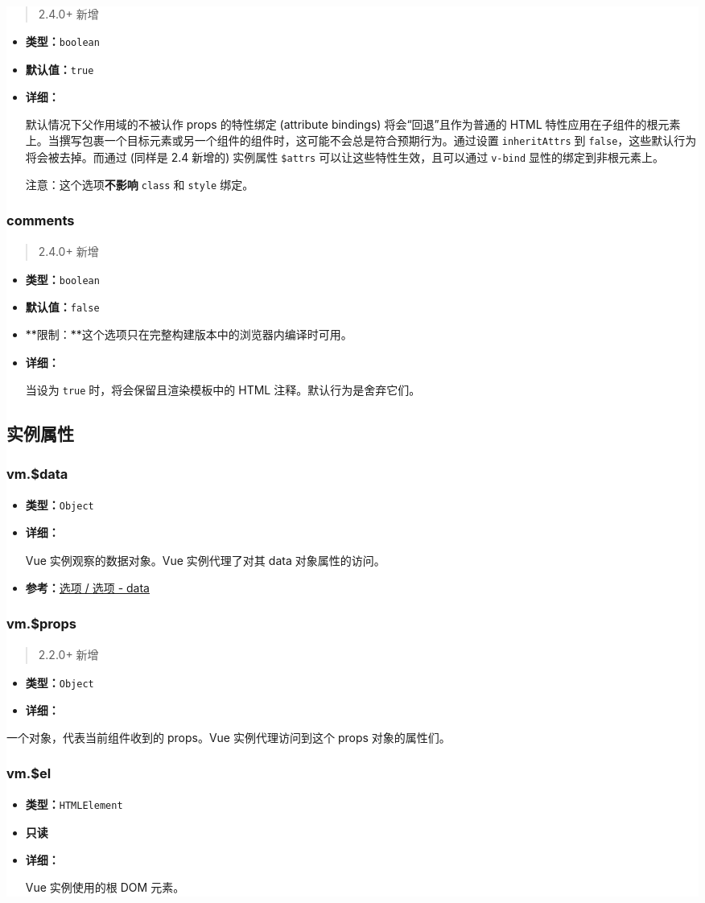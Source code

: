 > 2.4.0+ 新增

- **类型：**`boolean`

- **默认值：**`true`

- **详细：**

  默认情况下父作用域的不被认作 props 的特性绑定 (attribute bindings) 将会“回退”且作为普通的 HTML 特性应用在子组件的根元素上。当撰写包裹一个目标元素或另一个组件的组件时，这可能不会总是符合预期行为。通过设置 `inheritAttrs` 到 `false`，这些默认行为将会被去掉。而通过 (同样是 2.4 新增的) 实例属性 `$attrs` 可以让这些特性生效，且可以通过 `v-bind` 显性的绑定到非根元素上。

  注意：这个选项**不影响** `class` 和 `style` 绑定。

### comments

> 2.4.0+ 新增

- **类型：**`boolean`

- **默认值：**`false`

- **限制：**这个选项只在完整构建版本中的浏览器内编译时可用。

- **详细：**

  当设为 `true` 时，将会保留且渲染模板中的 HTML 注释。默认行为是舍弃它们。

## 实例属性

### vm.$data

- **类型：**`Object`

- **详细：**

  Vue 实例观察的数据对象。Vue 实例代理了对其 data 对象属性的访问。

- **参考：**[选项 / 选项 - data](#data)

### vm.$props

> 2.2.0+ 新增

- **类型：**`Object`

- **详细：**

一个对象，代表当前组件收到的 props。Vue 实例代理访问到这个 props 对象的属性们。

### vm.$el

- **类型：**`HTMLElement`

- **只读**

- **详细：**

  Vue 实例使用的根 DOM 元素。

